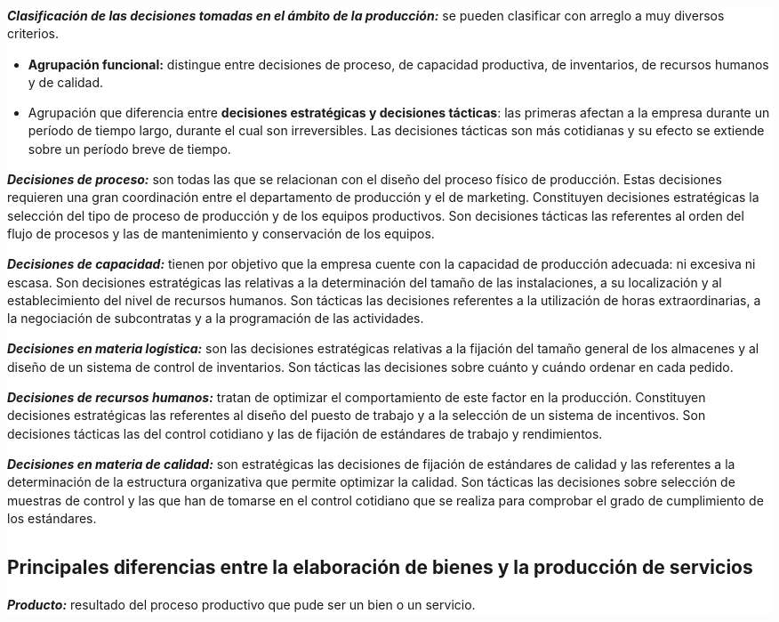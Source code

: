 ***Clasificación de las decisiones tomadas en el ámbito de la
producción:*** se pueden clasificar con arreglo a muy diversos
criterios.

-   **Agrupación funcional:** distingue entre decisiones de proceso, de
    capacidad productiva, de inventarios, de recursos humanos y de
    calidad.

-   Agrupación que diferencia entre **decisiones estratégicas y
    decisiones tácticas**: las primeras afectan a la empresa durante un
    período de tiempo largo, durante el cual son irreversibles. Las
    decisiones tácticas son más cotidianas y su efecto se extiende sobre
    un período breve de tiempo.

***Decisiones de proceso:*** son todas las que se relacionan con el
diseño del proceso físico de producción. Estas decisiones requieren una
gran coordinación entre el departamento de producción y el de marketing.
Constituyen decisiones estratégicas la selección del tipo de proceso de
producción y de los equipos productivos. Son decisiones tácticas las
referentes al orden del flujo de procesos y las de mantenimiento y
conservación de los equipos.

***Decisiones de capacidad:*** tienen por objetivo que la empresa cuente
con la capacidad de producción adecuada: ni excesiva ni escasa. Son
decisiones estratégicas las relativas a la determinación del tamaño de
las instalaciones, a su localización y al establecimiento del nivel de
recursos humanos. Son tácticas las decisiones referentes a la
utilización de horas extraordinarias, a la negociación de subcontratas y
a la programación de las actividades.

***Decisiones en materia logística:*** son las decisiones estratégicas
relativas a la fijación del tamaño general de los almacenes y al diseño
de un sistema de control de inventarios. Son tácticas las decisiones
sobre cuánto y cuándo ordenar en cada pedido.

***Decisiones de recursos humanos:*** tratan de optimizar el
comportamiento de este factor en la producción. Constituyen decisiones
estratégicas las referentes al diseño del puesto de trabajo y a la
selección de un sistema de incentivos. Son decisiones tácticas las del
control cotidiano y las de fijación de estándares de trabajo y
rendimientos.

***Decisiones en materia de calidad:*** son estratégicas las decisiones
de fijación de estándares de calidad y las referentes a la determinación
de la estructura organizativa que permite optimizar la calidad. Son
tácticas las decisiones sobre selección de muestras de control y las que
han de tomarse en el control cotidiano que se realiza para comprobar el
grado de cumplimiento de los estándares.

Principales diferencias entre la elaboración de bienes y la producción de servicios
-----------------------------------------------------------------------------------

***Producto:*** resultado del proceso productivo que pude ser un bien o
un servicio.
